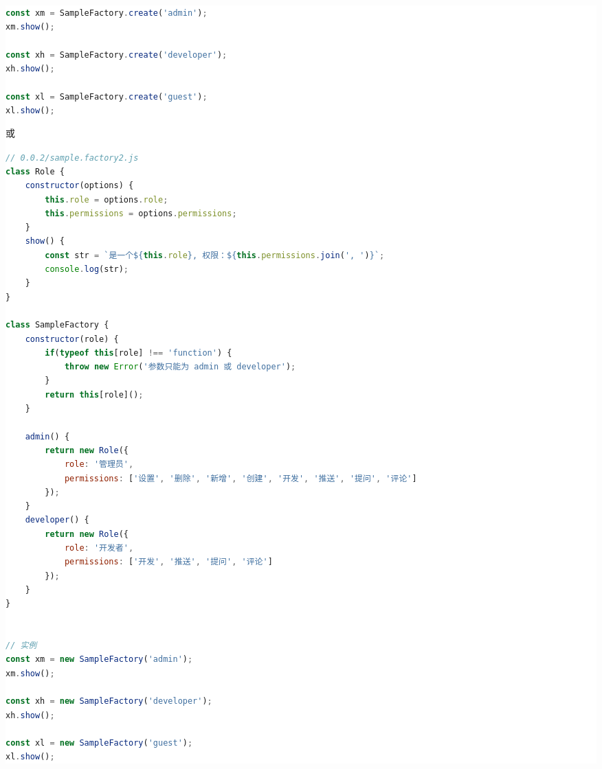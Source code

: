 ```javascript
const xm = SampleFactory.create('admin');
xm.show();

const xh = SampleFactory.create('developer');
xh.show();

const xl = SampleFactory.create('guest');
xl.show();
```
或

```javascript
// 0.0.2/sample.factory2.js
class Role {
    constructor(options) {
        this.role = options.role;
        this.permissions = options.permissions;
    }
    show() {
        const str = `是一个${this.role}, 权限：${this.permissions.join(', ')}`;
        console.log(str);
    }
}

class SampleFactory {
    constructor(role) {
        if(typeof this[role] !== 'function') {
            throw new Error('参数只能为 admin 或 developer');
        }
        return this[role]();
    }

    admin() {
        return new Role({
            role: '管理员',
            permissions: ['设置', '删除', '新增', '创建', '开发', '推送', '提问', '评论']
        });
    }
    developer() {
        return new Role({
            role: '开发者',
            permissions: ['开发', '推送', '提问', '评论']
        });
    }
}


// 实例
const xm = new SampleFactory('admin');
xm.show();

const xh = new SampleFactory('developer');
xh.show();

const xl = new SampleFactory('guest');
xl.show();
```
